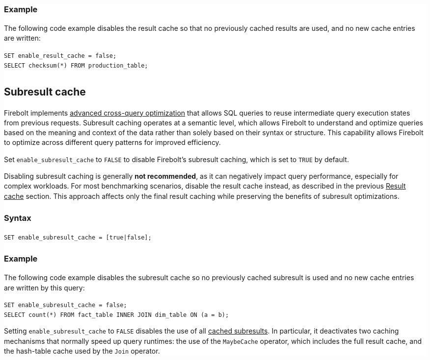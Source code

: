 ### [](#example-7)Example

The following code example disables the result cache so that no previously cached results are used, and no new cache entries are written:

```
SET enable_result_cache = false;
SELECT checksum(*) FROM production_table;
```

## [](#subresult-cache)Subresult cache

Firebolt implements [advanced cross-query optimization](/Overview/queries/understand-query-performance-subresult.html) that allows SQL queries to reuse intermediate query execution states from previous requests. Subresult caching operates at a semantic level, which allows Firebolt to understand and optimize queries based on the meaning and context of the data rather than solely based on their syntax or structure. This capability allows Firebolt to optimize across different query patterns for improved efficiency.

Set `enable_subresult_cache` to `FALSE` to disable Firebolt’s subresult caching, which is set to `TRUE` by default.

Disabling subresult caching is generally **not recommended**, as it can negatively impact query performance, especially for complex workloads. For most benchmarking scenarios, disable the result cache instead, as described in the previous [Result cache](#result-cache) section. This approach affects only the final result caching while preserving the benefits of subresult optimizations.

### [](#syntax-8)Syntax

```
SET enable_subresult_cache = [true|false];
```

### [](#example-8)Example

The following code example disables the subresult cache so no previously cached subresult is used and no new cache entries are written by this query:

```
SET enable_subresult_cache = false;
SELECT count(*) FROM fact_table INNER JOIN dim_table ON (a = b);
```

Setting `enable_subresult_cache` to `FALSE` disables the use of all [cached subresults](/Overview/queries/understand-query-performance-subresult.html). In particular, it deactivates two caching mechanisms that normally speed up query runtimes: the use of the `MaybeCache` operator, which includes the full result cache, and the hash-table cache used by the `Join` operator.